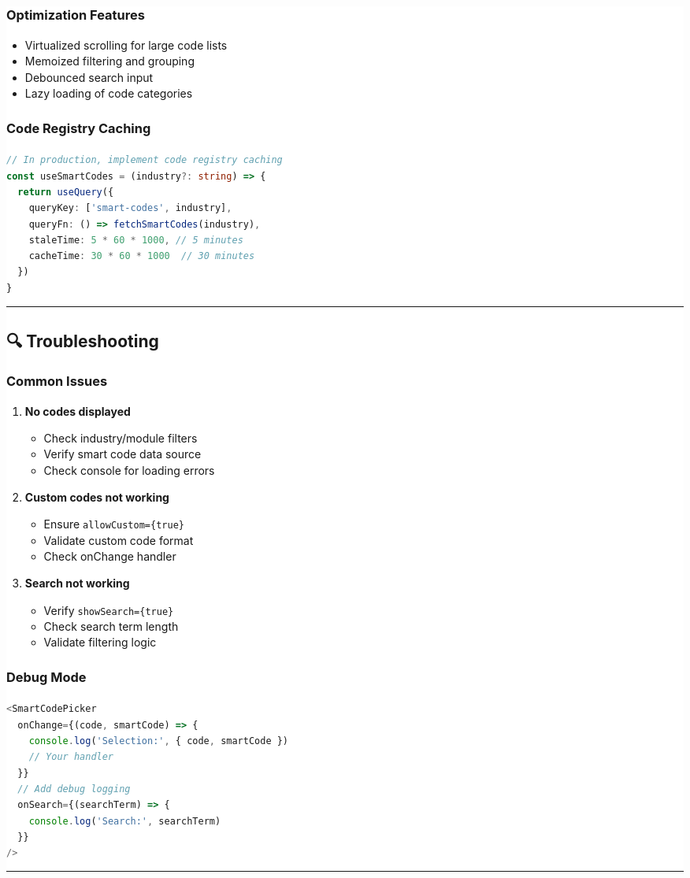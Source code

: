 ### Optimization Features
- Virtualized scrolling for large code lists
- Memoized filtering and grouping
- Debounced search input
- Lazy loading of code categories

### Code Registry Caching
```typescript
// In production, implement code registry caching
const useSmartCodes = (industry?: string) => {
  return useQuery({
    queryKey: ['smart-codes', industry],
    queryFn: () => fetchSmartCodes(industry),
    staleTime: 5 * 60 * 1000, // 5 minutes
    cacheTime: 30 * 60 * 1000  // 30 minutes
  })
}
```

---

## 🔍 Troubleshooting

### Common Issues

1. **No codes displayed**
   - Check industry/module filters
   - Verify smart code data source
   - Check console for loading errors

2. **Custom codes not working**
   - Ensure `allowCustom={true}`
   - Validate custom code format
   - Check onChange handler

3. **Search not working**
   - Verify `showSearch={true}`
   - Check search term length
   - Validate filtering logic

### Debug Mode
```typescript
<SmartCodePicker
  onChange={(code, smartCode) => {
    console.log('Selection:', { code, smartCode })
    // Your handler
  }}
  // Add debug logging
  onSearch={(searchTerm) => {
    console.log('Search:', searchTerm)
  }}
/>
```

---